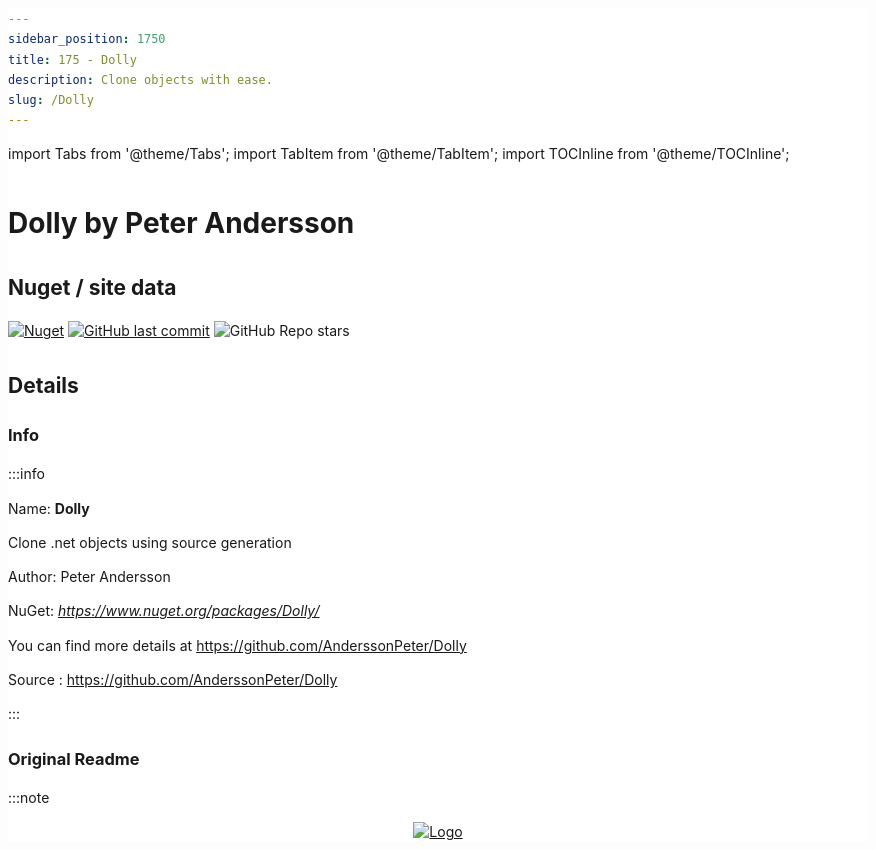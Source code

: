 ```yaml
---
sidebar_position: 1750
title: 175 - Dolly
description: Clone objects with ease.
slug: /Dolly
---
```

import Tabs from '@theme/Tabs';
import TabItem from '@theme/TabItem';
import TOCInline from '@theme/TOCInline';

# Dolly  by Peter Andersson


<TOCInline toc={toc}  />

## Nuget / site data
[![Nuget](https://img.shields.io/nuget/dt/Dolly?label=Dolly)](https://www.nuget.org/packages/Dolly/)
[![GitHub last commit](https://img.shields.io/github/last-commit/AnderssonPeter/Dolly?label=updated)](https://github.com/AnderssonPeter/Dolly)
![GitHub Repo stars](https://img.shields.io/github/stars/AnderssonPeter/Dolly?style=social)

## Details

### Info
:::info

Name: **Dolly**

Clone .net objects using source generation

Author: Peter Andersson

NuGet: 
*https://www.nuget.org/packages/Dolly/*   


You can find more details at https://github.com/AnderssonPeter/Dolly

Source : https://github.com/AnderssonPeter/Dolly

:::

### Original Readme
:::note

<p align="center">
  <a href="https://github.com/AnderssonPeter/Dolly">
    <img src="icon_white.svg" alt="Logo" width="80" height="80">
  </a>
